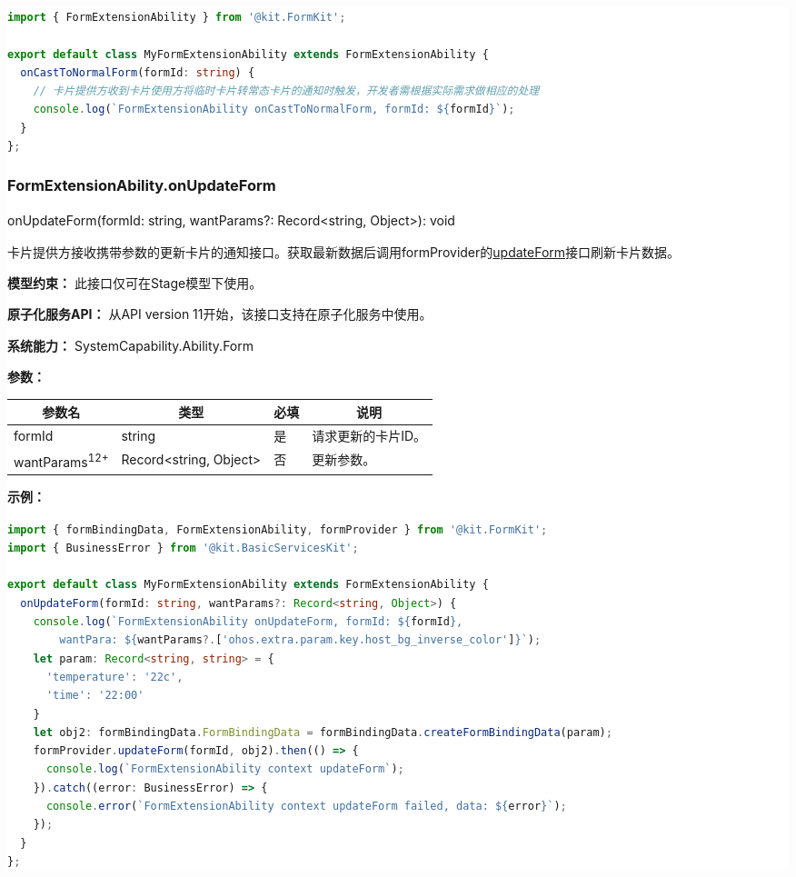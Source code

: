 ```ts
import { FormExtensionAbility } from '@kit.FormKit';

export default class MyFormExtensionAbility extends FormExtensionAbility {
  onCastToNormalForm(formId: string) {
    // 卡片提供方收到卡片使用方将临时卡片转常态卡片的通知时触发，开发者需根据实际需求做相应的处理
    console.log(`FormExtensionAbility onCastToNormalForm, formId: ${formId}`);
  }
};
```

### FormExtensionAbility.onUpdateForm

onUpdateForm(formId: string, wantParams?: Record<string, Object>): void

卡片提供方接收携带参数的更新卡片的通知接口。获取最新数据后调用formProvider的[updateForm](js-apis-app-form-formProvider.md#formproviderupdateform)接口刷新卡片数据。

**模型约束：** 此接口仅可在Stage模型下使用。

**原子化服务API：** 从API version 11开始，该接口支持在原子化服务中使用。

**系统能力：** SystemCapability.Ability.Form

**参数：**

| 参数名 | 类型   | 必填 | 说明               |
| ------ | ------ | ---- | ------------------ |
| formId | string | 是   | 请求更新的卡片ID。 |
| wantParams<sup>12+</sup> | Record<string, Object> | 否   | 更新参数。 |

**示例：**

```ts
import { formBindingData, FormExtensionAbility, formProvider } from '@kit.FormKit';
import { BusinessError } from '@kit.BasicServicesKit';

export default class MyFormExtensionAbility extends FormExtensionAbility {
  onUpdateForm(formId: string, wantParams?: Record<string, Object>) {
    console.log(`FormExtensionAbility onUpdateForm, formId: ${formId},
        wantPara: ${wantParams?.['ohos.extra.param.key.host_bg_inverse_color']}`);
    let param: Record<string, string> = {
      'temperature': '22c',
      'time': '22:00'
    }
    let obj2: formBindingData.FormBindingData = formBindingData.createFormBindingData(param);
    formProvider.updateForm(formId, obj2).then(() => {
      console.log(`FormExtensionAbility context updateForm`);
    }).catch((error: BusinessError) => {
      console.error(`FormExtensionAbility context updateForm failed, data: ${error}`);
    });
  }
};
```
